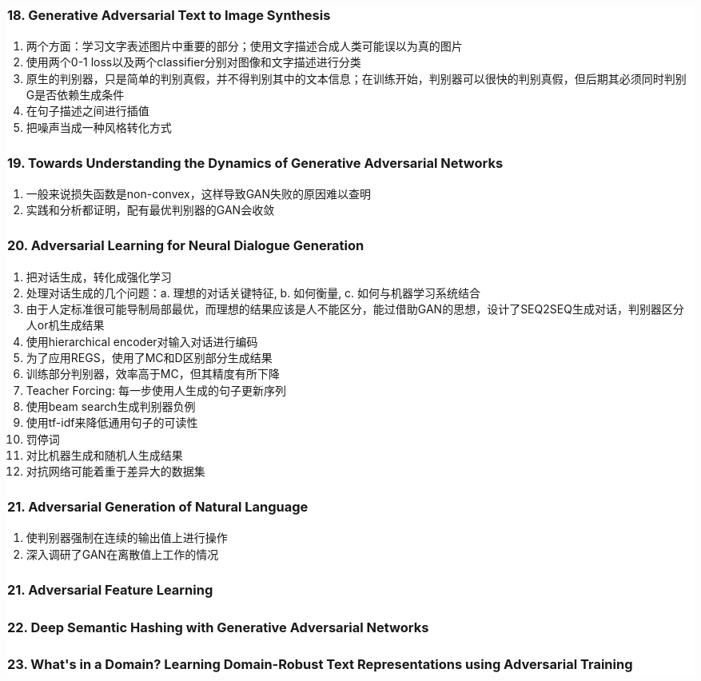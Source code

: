 ### 18. Generative Adversarial Text to Image Synthesis
1. 两个方面：学习文字表述图片中重要的部分；使用文字描述合成人类可能误以为真的图片
2. 使用两个0-1 loss以及两个classifier分别对图像和文字描述进行分类
3. 原生的判别器，只是简单的判别真假，并不得判别其中的文本信息；在训练开始，判别器可以很快的判别真假，但后期其必须同时判别G是否依赖生成条件
4. 在句子描述之间进行插值
5. 把噪声当成一种风格转化方式

### 19. Towards Understanding the Dynamics of Generative Adversarial Networks
1. 一般来说损失函数是non-convex，这样导致GAN失败的原因难以查明
2. 实践和分析都证明，配有最优判别器的GAN会收敛

### 20. Adversarial Learning for Neural Dialogue Generation
1. 把对话生成，转化成强化学习
2. 处理对话生成的几个问题：a. 理想的对话关键特征, b. 如何衡量, c. 如何与机器学习系统结合
3. 由于人定标准很可能导制局部最优，而理想的结果应该是人不能区分，能过借助GAN的思想，设计了SEQ2SEQ生成对话，判别器区分人or机生成结果
4. 使用hierarchical encoder对输入对话进行编码
5. 为了应用REGS，使用了MC和D区别部分生成结果
6. 训练部分判别器，效率高于MC，但其精度有所下降
7. Teacher Forcing: 每一步使用人生成的句子更新序列
8. 使用beam search生成判别器负例
9. 使用tf-idf来降低通用句子的可读性
10. 罚停词
11. 对比机器生成和随机人生成结果
12. 对抗网络可能着重于差异大的数据集

### 21. Adversarial Generation of Natural Language
1. 使判别器强制在连续的输出值上进行操作
2. 深入调研了GAN在离散值上工作的情况

### 21. Adversarial Feature Learning

### 22. Deep Semantic Hashing with Generative Adversarial Networks

### 23. What's in a Domain? Learning Domain-Robust Text Representations using Adversarial Training

